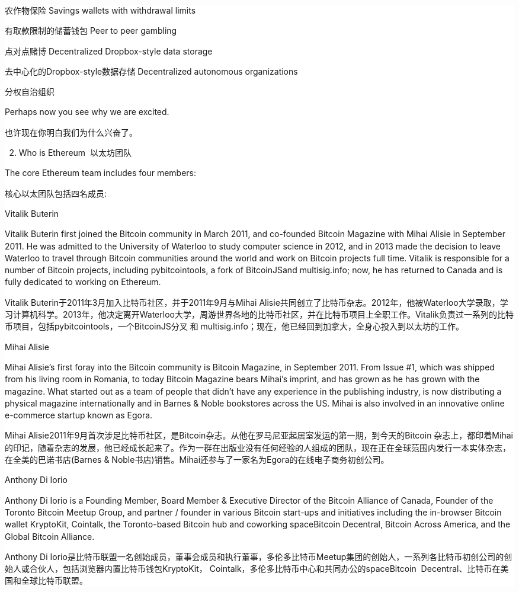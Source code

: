 农作物保险
Savings wallets with withdrawal limits

有取款限制的储蓄钱包
Peer to peer gambling

点对点赌博
Decentralized Dropbox-style data storage

去中心化的Dropbox-style数据存储
Decentralized autonomous organizations

分权自治组织

Perhaps now you see why we are excited.

也许现在你明白我们为什么兴奋了。

2. Who is Ethereum  以太坊团队

The core Ethereum team includes four members:

核心以太团队包括四名成员:

Vitalik Buterin

Vitalik Buterin first joined the Bitcoin community in March 2011, and co-founded Bitcoin Magazine with Mihai Alisie in September 2011. He was admitted to the University of Waterloo to study computer science in 2012, and in 2013 made the decision to leave Waterloo to travel through Bitcoin communities around the world and work on Bitcoin projects full time. Vitalik is responsible for a number of Bitcoin projects, including pybitcointools, a fork of BitcoinJSand multisig.info; now, he has returned to Canada and is fully dedicated to working on Ethereum.

Vitalik Buterin于2011年3月加入比特币社区，并于2011年9月与Mihai Alisie共同创立了比特币杂志。2012年，他被Waterloo大学录取，学习计算机科学。2013年，他决定离开Waterloo大学，周游世界各地的比特币社区，并在比特币项目上全职工作。Vitalik负责过一系列的比特币项目，包括pybitcointools，一个BitcoinJS分叉 和 multisig.info；现在，他已经回到加拿大，全身心投入到以太坊的工作。

Mihai Alisie

Mihai Alisie’s first foray into the Bitcoin community is Bitcoin Magazine, in September 2011. From Issue #1, which was shipped from his living room in Romania, to today Bitcoin Magazine bears Mihai’s imprint, and has grown as he has grown with the magazine. What started out as a team of people that didn’t have any experience in the publishing industry, is now distributing a physical magazine internationally and in Barnes & Noble bookstores across the US. Mihai is also involved in an innovative online e-commerce startup known as Egora.

Mihai Alisie2011年9月首次涉足比特币社区，是Bitcoin杂志。从他在罗马尼亚起居室发运的第一期，到今天的Bitcoin 杂志上，都印着Mihai的印记，随着杂志的发展，他已经成长起来了。作为一群在出版业没有任何经验的人组成的团队，现在正在全球范围内发行一本实体杂志，在全美的巴诺书店(Barnes & Noble书店)销售。Mihai还参与了一家名为Egora的在线电子商务初创公司。

Anthony Di Iorio

Anthony Di Iorio is a Founding Member, Board Member & Executive Director of the Bitcoin Alliance of Canada, Founder of the Toronto Bitcoin Meetup Group, and partner / founder in various Bitcoin start-ups and initiatives including the in-browser Bitcoin wallet KryptoKit, Cointalk, the Toronto-based Bitcoin hub and coworking spaceBitcoin Decentral, Bitcoin Across America, and the Global Bitcoin Alliance.

Anthony Di Iorio是比特币联盟一名创始成员，董事会成员和执行董事，多伦多比特币Meetup集团的创始人，一系列各比特币初创公司的创始人或合伙人，包括浏览器内置比特币钱包KryptoKit， Cointalk，多伦多比特币中心和共同办公的spaceBitcoin  Decentral、比特币在美国和全球比特币联盟。
